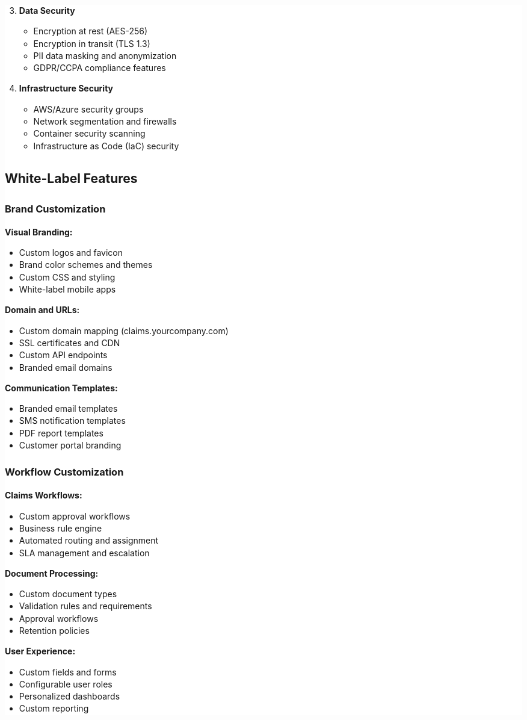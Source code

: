 3. **Data Security**
   - Encryption at rest (AES-256)
   - Encryption in transit (TLS 1.3)
   - PII data masking and anonymization
   - GDPR/CCPA compliance features

4. **Infrastructure Security**
   - AWS/Azure security groups
   - Network segmentation and firewalls
   - Container security scanning
   - Infrastructure as Code (IaC) security

## White-Label Features

### Brand Customization

**Visual Branding:**
- Custom logos and favicon
- Brand color schemes and themes
- Custom CSS and styling
- White-label mobile apps

**Domain and URLs:**
- Custom domain mapping (claims.yourcompany.com)
- SSL certificates and CDN
- Custom API endpoints
- Branded email domains

**Communication Templates:**
- Branded email templates
- SMS notification templates
- PDF report templates
- Customer portal branding

### Workflow Customization

**Claims Workflows:**
- Custom approval workflows
- Business rule engine
- Automated routing and assignment
- SLA management and escalation

**Document Processing:**
- Custom document types
- Validation rules and requirements
- Approval workflows
- Retention policies

**User Experience:**
- Custom fields and forms
- Configurable user roles
- Personalized dashboards
- Custom reporting

